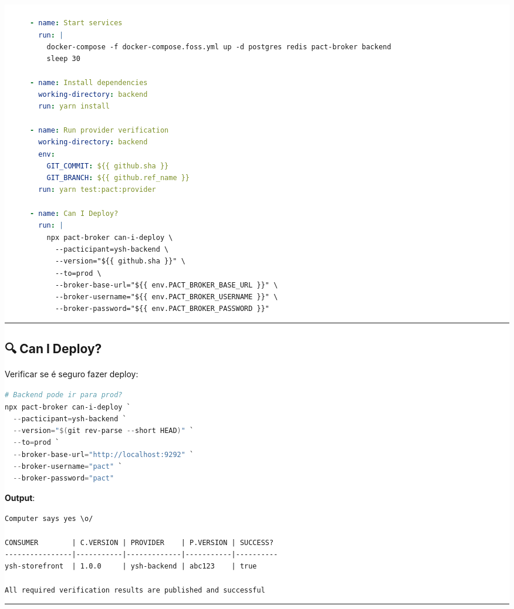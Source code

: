 ```yaml
      
      - name: Start services
        run: |
          docker-compose -f docker-compose.foss.yml up -d postgres redis pact-broker backend
          sleep 30
      
      - name: Install dependencies
        working-directory: backend
        run: yarn install
      
      - name: Run provider verification
        working-directory: backend
        env:
          GIT_COMMIT: ${{ github.sha }}
          GIT_BRANCH: ${{ github.ref_name }}
        run: yarn test:pact:provider
      
      - name: Can I Deploy?
        run: |
          npx pact-broker can-i-deploy \
            --pacticipant=ysh-backend \
            --version="${{ github.sha }}" \
            --to=prod \
            --broker-base-url="${{ env.PACT_BROKER_BASE_URL }}" \
            --broker-username="${{ env.PACT_BROKER_USERNAME }}" \
            --broker-password="${{ env.PACT_BROKER_PASSWORD }}"
```

---

## 🔍 Can I Deploy?

Verificar se é seguro fazer deploy:

```powershell
# Backend pode ir para prod?
npx pact-broker can-i-deploy `
  --pacticipant=ysh-backend `
  --version="$(git rev-parse --short HEAD)" `
  --to=prod `
  --broker-base-url="http://localhost:9292" `
  --broker-username="pact" `
  --broker-password="pact"
```

**Output**:

```
Computer says yes \o/

CONSUMER        | C.VERSION | PROVIDER    | P.VERSION | SUCCESS?
----------------|-----------|-------------|-----------|----------
ysh-storefront  | 1.0.0     | ysh-backend | abc123    | true

All required verification results are published and successful
```

---